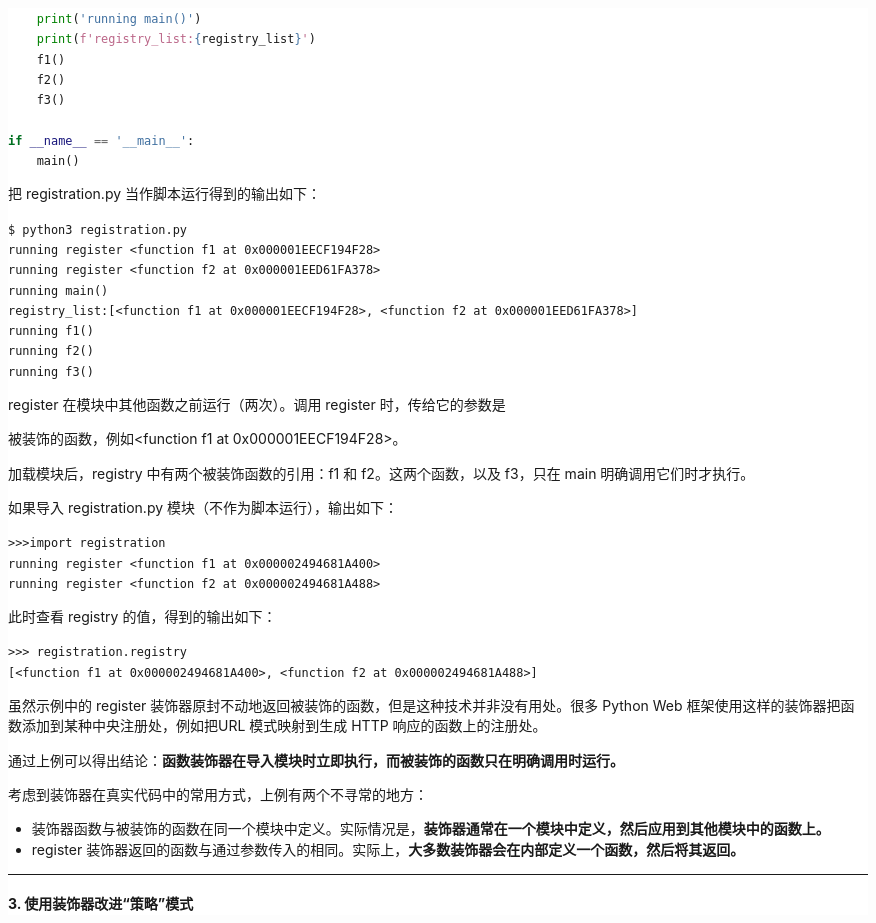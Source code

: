 ```python
    print('running main()')
    print(f'registry_list:{registry_list}')
    f1()
    f2()
    f3()

if __name__ == '__main__':
    main()
```

把 registration.py 当作脚本运行得到的输出如下：

```
$ python3 registration.py
running register <function f1 at 0x000001EECF194F28>
running register <function f2 at 0x000001EED61FA378>
running main()
registry_list:[<function f1 at 0x000001EECF194F28>, <function f2 at 0x000001EED61FA378>]
running f1()
running f2()
running f3()
```

register 在模块中其他函数之前运行（两次）。调用 register 时，传给它的参数是

被装饰的函数，例如<function f1 at 0x000001EECF194F28>。

加载模块后，registry 中有两个被装饰函数的引用：f1 和 f2。这两个函数，以及 f3，只在 main 明确调用它们时才执行。

如果导入 registration.py 模块（不作为脚本运行），输出如下：

```
>>>import registration
running register <function f1 at 0x000002494681A400>
running register <function f2 at 0x000002494681A488>
```

此时查看 registry 的值，得到的输出如下：	

```
>>> registration.registry
[<function f1 at 0x000002494681A400>, <function f2 at 0x000002494681A488>]
```

虽然示例中的 register 装饰器原封不动地返回被装饰的函数，但是这种技术并非没有用处。很多 Python Web 框架使用这样的装饰器把函数添加到某种中央注册处，例如把URL 模式映射到生成 HTTP 响应的函数上的注册处。

通过上例可以得出结论：**函数装饰器在导入模块时立即执行，而被装饰的函数只在明确调用时运行。**

考虑到装饰器在真实代码中的常用方式，上例有两个不寻常的地方：

- 装饰器函数与被装饰的函数在同一个模块中定义。实际情况是，**装饰器通常在一个模块中定义，然后应用到其他模块中的函数上。**
- register 装饰器返回的函数与通过参数传入的相同。实际上，**大多数装饰器会在内部定义一个函数，然后将其返回。**

---

#### 3. 使用装饰器改进“策略”模式
